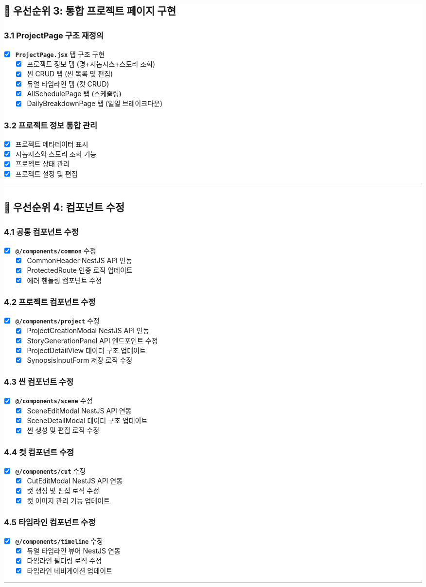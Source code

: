 
## 🎯 우선순위 3: 통합 프로젝트 페이지 구현

### 3.1 ProjectPage 구조 재정의
- [x] **`ProjectPage.jsx`** 탭 구조 구현
  - [x] 프로젝트 정보 탭 (명+시놉시스+스토리 조회)
  - [x] 씬 CRUD 탭 (씬 목록 및 편집)
  - [x] 듀얼 타임라인 탭 (컷 CRUD)
  - [x] AllSchedulePage 탭 (스케줄링)
  - [x] DailyBreakdownPage 탭 (일일 브레이크다운)

### 3.2 프로젝트 정보 통합 관리
- [x] 프로젝트 메타데이터 표시
- [x] 시놉시스와 스토리 조회 기능
- [x] 프로젝트 상태 관리
- [x] 프로젝트 설정 및 편집

---

## 🎯 우선순위 4: 컴포넌트 수정

### 4.1 공통 컴포넌트 수정
- [x] **`@/components/common`** 수정
  - [x] CommonHeader NestJS API 연동
  - [x] ProtectedRoute 인증 로직 업데이트
  - [x] 에러 핸들링 컴포넌트 수정

### 4.2 프로젝트 컴포넌트 수정
- [x] **`@/components/project`** 수정
  - [x] ProjectCreationModal NestJS API 연동
  - [x] StoryGenerationPanel API 엔드포인트 수정
  - [x] ProjectDetailView 데이터 구조 업데이트
  - [x] SynopsisInputForm 저장 로직 수정

### 4.3 씬 컴포넌트 수정
- [x] **`@/components/scene`** 수정
  - [x] SceneEditModal NestJS API 연동
  - [x] SceneDetailModal 데이터 구조 업데이트
  - [x] 씬 생성 및 편집 로직 수정

### 4.4 컷 컴포넌트 수정
- [x] **`@/components/cut`** 수정
  - [x] CutEditModal NestJS API 연동
  - [x] 컷 생성 및 편집 로직 수정
  - [x] 컷 이미지 관리 기능 업데이트

### 4.5 타임라인 컴포넌트 수정
- [x] **`@/components/timeline`** 수정
  - [x] 듀얼 타임라인 뷰어 NestJS 연동
  - [x] 타임라인 필터링 로직 수정
  - [x] 타임라인 네비게이션 업데이트

---